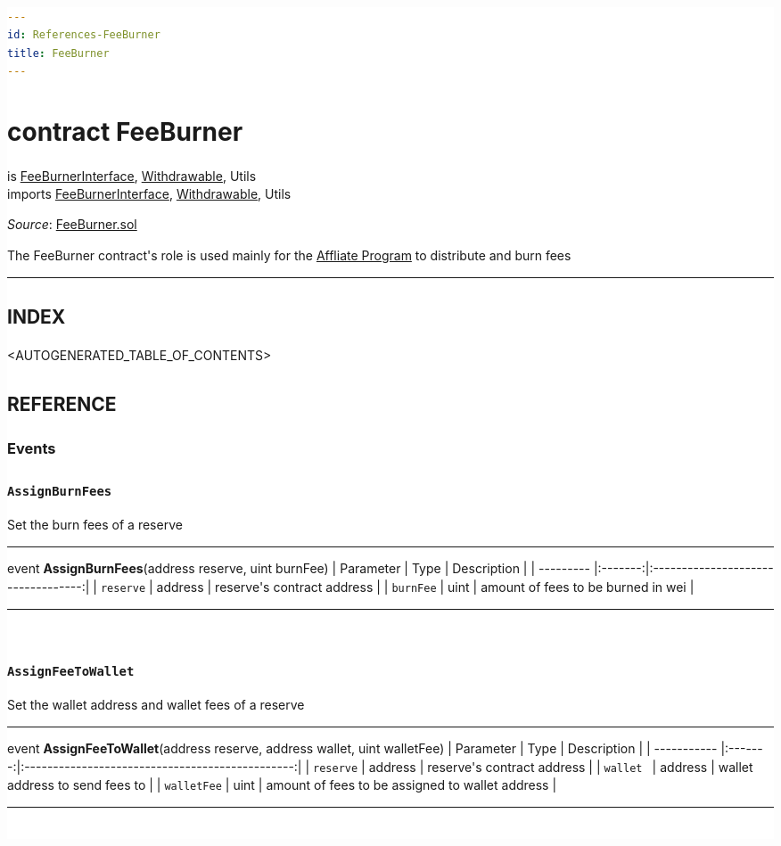 ```yaml
---
id: References-FeeBurner
title: FeeBurner
---
```

# contract FeeBurner
is [FeeBurnerInterface](api-feeburnerinterface.md), [Withdrawable](api-withdrawable.md), Utils\
imports [FeeBurnerInterface](api-feeburnerinterface.md), [Withdrawable](api-withdrawable.md), Utils

*Source*: [FeeBurner.sol](https://github.com/KyberNetwork/smart-contracts/blob/master/contracts/FeeBurner.sol)

The FeeBurner contract's role is used mainly for the [Affliate Program](FeeSharingGuide) to distribute and burn fees
___

## INDEX

<AUTOGENERATED_TABLE_OF_CONTENTS>

## REFERENCE

### Events

### `AssignBurnFees`
Set the burn fees of a reserve
___
event __AssignBurnFees__(address reserve, uint burnFee)
| Parameter | Type    | Description                        |
| --------- |:-------:|:----------------------------------:|
| `reserve` | address | reserve's contract address         |
| `burnFee` | uint    | amount of fees to be burned in wei |
___
<br />

### `AssignFeeToWallet`
Set the wallet address and wallet fees of a reserve
___
event __AssignFeeToWallet__(address reserve, address wallet, uint walletFee)
| Parameter   | Type    | Description                                     |
| ----------- |:-------:|:-----------------------------------------------:|
| `reserve`   | address | reserve's contract address                      |
| `wallet `   | address | wallet address to send fees to                                    |
| `walletFee` | uint    | amount of fees to be assigned to wallet address |
___
<br />
